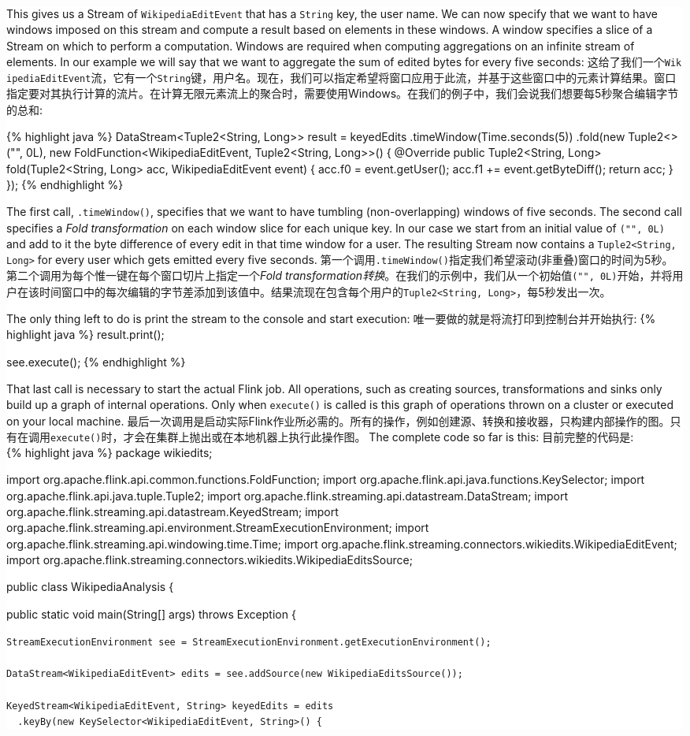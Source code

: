 This gives us a Stream of `WikipediaEditEvent` that has a `String` key, the user name.
We can now specify that we want to have windows imposed on this stream and compute a
result based on elements in these windows. A window specifies a slice of a Stream
on which to perform a computation. Windows are required when computing aggregations
on an infinite stream of elements. In our example we will say
that we want to aggregate the sum of edited bytes for every five seconds:
这给了我们一个`WikipediaEditEvent`流，它有一个`String`键，用户名。现在，我们可以指定希望将窗口应用于此流，并基于这些窗口中的元素计算结果。窗口指定要对其执行计算的流片。在计算无限元素流上的聚合时，需要使用Windows。在我们的例子中，我们会说我们想要每5秒聚合编辑字节的总和:  

{% highlight java %}
DataStream<Tuple2<String, Long>> result = keyedEdits
    .timeWindow(Time.seconds(5))
    .fold(new Tuple2<>("", 0L), new FoldFunction<WikipediaEditEvent, Tuple2<String, Long>>() {
        @Override
        public Tuple2<String, Long> fold(Tuple2<String, Long> acc, WikipediaEditEvent event) {
            acc.f0 = event.getUser();
            acc.f1 += event.getByteDiff();
            return acc;
        }
    });
{% endhighlight %}

The first call, `.timeWindow()`, specifies that we want to have tumbling (non-overlapping) windows
of five seconds. The second call specifies a *Fold transformation* on each window slice for
each unique key. In our case we start from an initial value of `("", 0L)` and add to it the byte
difference of every edit in that time window for a user. The resulting Stream now contains
a `Tuple2<String, Long>` for every user which gets emitted every five seconds.
第一个调用`.timeWindow()`指定我们希望滚动(非重叠)窗口的时间为5秒。第二个调用为每个惟一键在每个窗口切片上指定一个*Fold transformation转换*。在我们的示例中，我们从一个初始值`("", 0L)`开始，并将用户在该时间窗口中的每次编辑的字节差添加到该值中。结果流现在包含每个用户的`Tuple2<String, Long>`，每5秒发出一次。  

The only thing left to do is print the stream to the console and start execution:
唯一要做的就是将流打印到控制台并开始执行:
{% highlight java %}
result.print();

see.execute();
{% endhighlight %}

That last call is necessary to start the actual Flink job. All operations, such as creating
sources, transformations and sinks only build up a graph of internal operations. Only when
`execute()` is called is this graph of operations thrown on a cluster or executed on your local
machine.
最后一次调用是启动实际Flink作业所必需的。所有的操作，例如创建源、转换和接收器，只构建内部操作的图。只有在调用`execute()`时，才会在集群上抛出或在本地机器上执行此操作图。
The complete code so far is this:
目前完整的代码是:  
{% highlight java %}
package wikiedits;

import org.apache.flink.api.common.functions.FoldFunction;
import org.apache.flink.api.java.functions.KeySelector;
import org.apache.flink.api.java.tuple.Tuple2;
import org.apache.flink.streaming.api.datastream.DataStream;
import org.apache.flink.streaming.api.datastream.KeyedStream;
import org.apache.flink.streaming.api.environment.StreamExecutionEnvironment;
import org.apache.flink.streaming.api.windowing.time.Time;
import org.apache.flink.streaming.connectors.wikiedits.WikipediaEditEvent;
import org.apache.flink.streaming.connectors.wikiedits.WikipediaEditsSource;

public class WikipediaAnalysis {

  public static void main(String[] args) throws Exception {

    StreamExecutionEnvironment see = StreamExecutionEnvironment.getExecutionEnvironment();

    DataStream<WikipediaEditEvent> edits = see.addSource(new WikipediaEditsSource());

    KeyedStream<WikipediaEditEvent, String> keyedEdits = edits
      .keyBy(new KeySelector<WikipediaEditEvent, String>() {